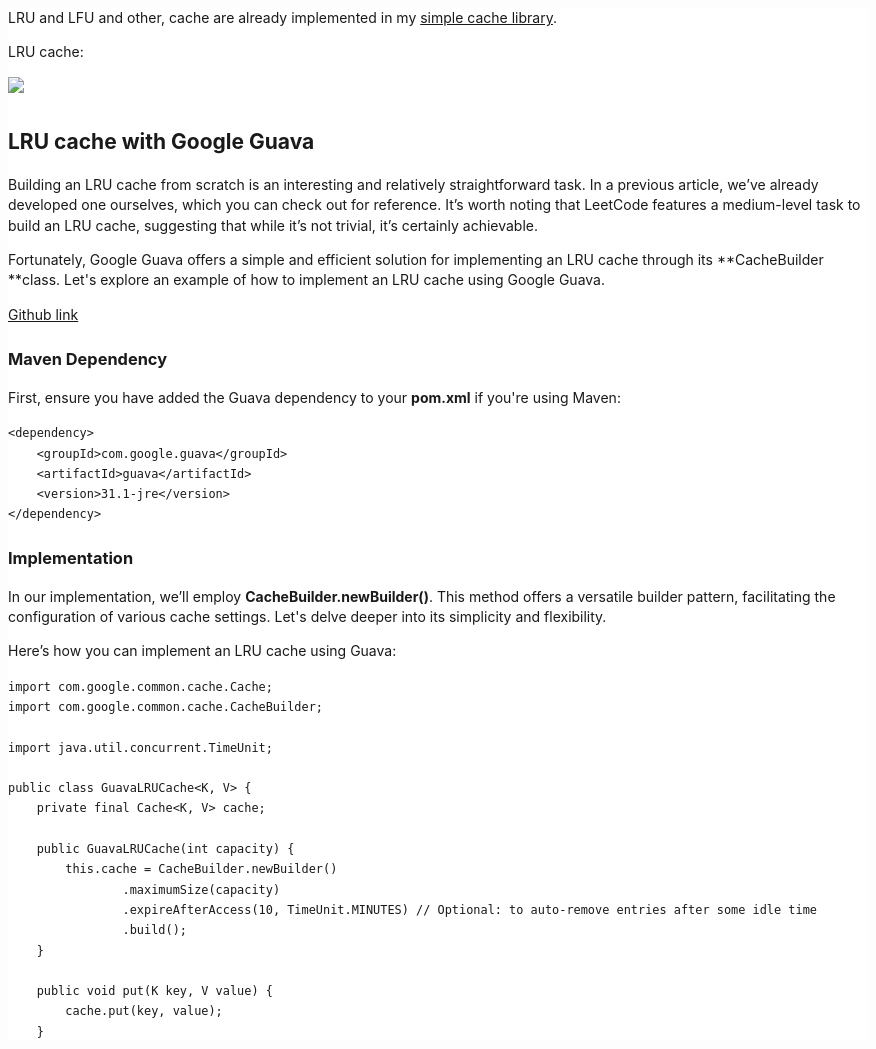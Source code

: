 LRU and LFU and other, cache are already implemented in my [simple cache library](https://github.com/alxkm/cache).

LRU cache:

![](https://cdn-images-1.medium.com/max/2000/0*S21OELPs6C3kTpD7.jpeg)

## LRU cache with Google Guava

Building an LRU cache from scratch is an interesting and relatively straightforward task. In a previous article, we’ve already developed one ourselves, which you can check out for reference. It’s worth noting that LeetCode features a medium-level task to build an LRU cache, suggesting that while it’s not trivial, it’s certainly achievable.

Fortunately, Google Guava offers a simple and efficient solution for implementing an LRU cache through its **CacheBuilder **class. Let's explore an example of how to implement an LRU cache using Google Guava.

[Github link](https://www.google.com/url?sa=i&url=https%3A%2F%2Fgithub.com%2Fgoogle%2Fguava&psig=AOvVaw1To9IoZKwoytJWxcftEjrE&ust=1721337843386000&source=images&cd=vfe&opi=89978449&ved=0CBUQjhxqFwoTCJDjqKuBr4cDFQAAAAAdAAAAABAE)

### Maven Dependency

First, ensure you have added the Guava dependency to your **pom.xml** if you're using Maven:

    <dependency>
        <groupId>com.google.guava</groupId>
        <artifactId>guava</artifactId>
        <version>31.1-jre</version>
    </dependency>

### Implementation

In our implementation, we’ll employ **CacheBuilder.newBuilder()**. This method offers a versatile builder pattern, facilitating the configuration of various cache settings. Let's delve deeper into its simplicity and flexibility.

Here’s how you can implement an LRU cache using Guava:

    import com.google.common.cache.Cache;
    import com.google.common.cache.CacheBuilder;
    
    import java.util.concurrent.TimeUnit;
    
    public class GuavaLRUCache<K, V> {
        private final Cache<K, V> cache;
    
        public GuavaLRUCache(int capacity) {
            this.cache = CacheBuilder.newBuilder()
                    .maximumSize(capacity)
                    .expireAfterAccess(10, TimeUnit.MINUTES) // Optional: to auto-remove entries after some idle time
                    .build();
        }
    
        public void put(K key, V value) {
            cache.put(key, value);
        }
    